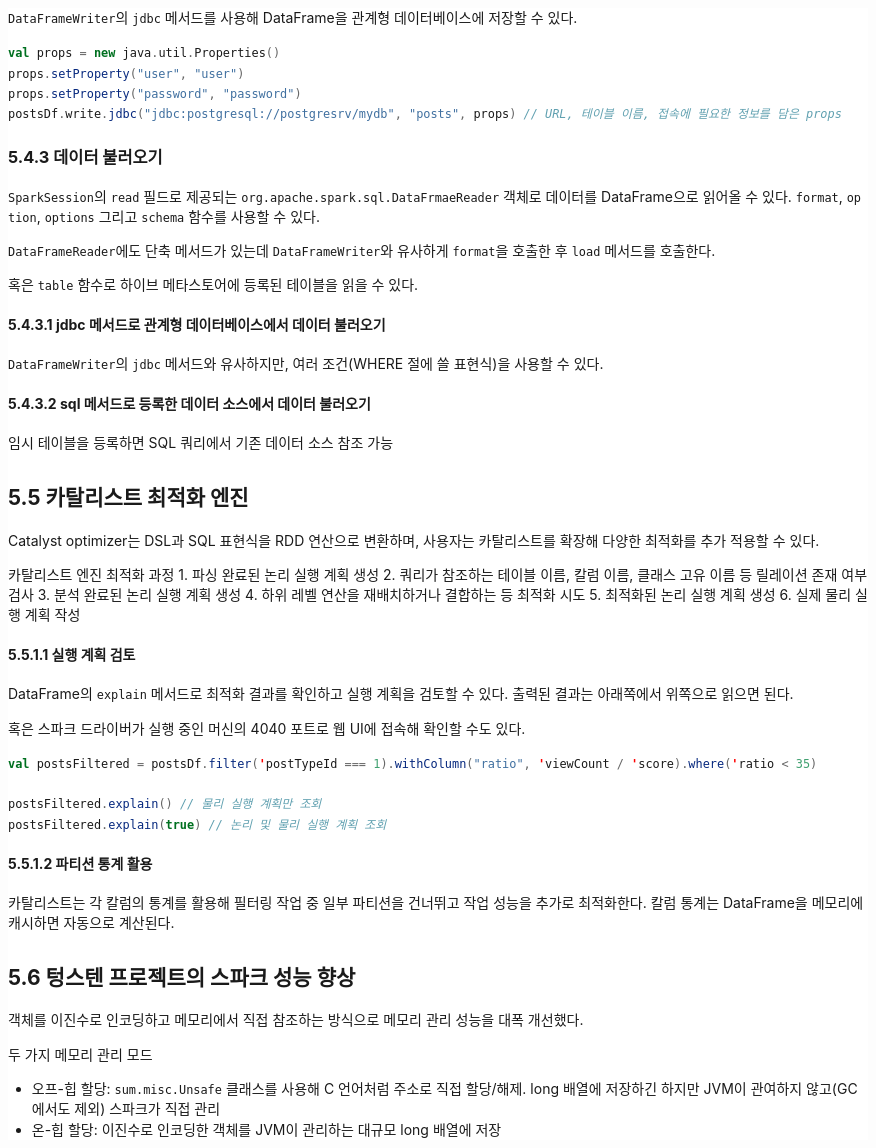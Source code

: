 `DataFrameWriter`의 `jdbc` 메서드를 사용해 DataFrame을 관계형 데이터베이스에 저장할 수 있다.

```scala
val props = new java.util.Properties()
props.setProperty("user", "user")
props.setProperty("password", "password")
postsDf.write.jdbc("jdbc:postgresql://postgresrv/mydb", "posts", props) // URL, 테이블 이름, 접속에 필요한 정보를 담은 props
```

### 5.4.3 데이터 불러오기

`SparkSession`의 `read` 필드로 제공되는 `org.apache.spark.sql.DataFrmaeReader` 객체로 데이터를 DataFrame으로 읽어올 수 있다. `format`, `option`, `options` 그리고 `schema` 함수를 사용할 수 있다.

`DataFrameReader`에도 단축 메서드가 있는데 `DataFrameWriter`와 유사하게 `format`을 호출한 후 `load` 메서드를 호출한다.

혹은 `table` 함수로 하이브 메타스토어에 등록된 테이블을 읽을 수 있다.

#### 5.4.3.1 jdbc 메서드로 관계형 데이터베이스에서 데이터 불러오기

`DataFrameWriter`의 `jdbc` 메서드와 유사하지만, 여러 조건\(WHERE 절에 쓸 표현식\)을 사용할 수 있다.

#### 5.4.3.2 sql 메서드로 등록한 데이터 소스에서 데이터 불러오기

임시 테이블을 등록하면 SQL 쿼리에서 기존 데이터 소스 참조 가능

## 5.5 카탈리스트 최적화 엔진

Catalyst optimizer는 DSL과 SQL 표현식을 RDD 연산으로 변환하며, 사용자는 카탈리스트를 확장해 다양한 최적화를 추가 적용할 수 있다.

카탈리스트 엔진 최적화 과정 1. 파싱 완료된 논리 실행 계획 생성 2. 쿼리가 참조하는 테이블 이름, 칼럼 이름, 클래스 고유 이름 등 릴레이션 존재 여부 검사 3. 분석 완료된 논리 실행 계획 생성 4. 하위 레벨 연산을 재배치하거나 결합하는 등 최적화 시도 5. 최적화된 논리 실행 계획 생성 6. 실제 물리 실행 계획 작성

#### 5.5.1.1 실행 계획 검토

DataFrame의 `explain` 메서드로 최적화 결과를 확인하고 실행 계획을 검토할 수 있다. 출력된 결과는 아래쪽에서 위쪽으로 읽으면 된다.

혹은 스파크 드라이버가 실행 중인 머신의 4040 포트로 웹 UI에 접속해 확인할 수도 있다.

```scala
val postsFiltered = postsDf.filter('postTypeId === 1).withColumn("ratio", 'viewCount / 'score).where('ratio < 35)

postsFiltered.explain() // 물리 실행 계획만 조회
postsFiltered.explain(true) // 논리 및 물리 실행 계획 조회
```

#### 5.5.1.2 파티션 통계 활용

카탈리스트는 각 칼럼의 통계를 활용해 필터링 작업 중 일부 파티션을 건너뛰고 작업 성능을 추가로 최적화한다. 칼럼 통계는 DataFrame을 메모리에 캐시하면 자동으로 계산된다.

## 5.6 텅스텐 프로젝트의 스파크 성능 향상

객체를 이진수로 인코딩하고 메모리에서 직접 참조하는 방식으로 메모리 관리 성능을 대폭 개선했다.

두 가지 메모리 관리 모드

* 오프-힙 할당: `sum.misc.Unsafe` 클래스를 사용해 C 언어처럼 주소로 직접 할당/해제. long 배열에 저장하긴 하지만 JVM이 관여하지 않고\(GC에서도 제외\) 스파크가 직접 관리
* 온-힙 할당: 이진수로 인코딩한 객체를 JVM이 관리하는 대규모 long 배열에 저장

